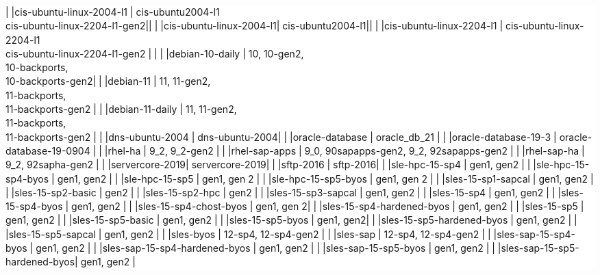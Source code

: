| |cis-ubuntu-linux-2004-l1 | cis-ubuntu2004-l1 </br> cis-ubuntu-linux-2204-l1-gen2||
| |cis-ubuntu-linux-2004-l1| cis-ubuntu2004-l1||
| |cis-ubuntu-linux-2204-l1 | cis-ubuntu-linux-2204-l1 </br> cis-ubuntu-linux-2204-l1-gen2 | |
| |debian-10-daily | 10, 10-gen2,</br> 10-backports,</br> 10-backports-gen2|
| |debian-11 | 11, 11-gen2,</br> 11-backports, </br> 11-backports-gen2 |
| |debian-11-daily | 11, 11-gen2,</br>  11-backports, </br> 11-backports-gen2 |
| |dns-ubuntu-2004 | dns-ubuntu-2004|
| |oracle-database | oracle_db_21 |
| |oracle-database-19-3 | oracle-database-19-0904 |
| |rhel-ha | 9_2, 9_2-gen2 |
| |rhel-sap-apps | 9_0, 90sapapps-gen2, 9_2, 92sapapps-gen2 | 
| |rhel-sap-ha |  9_2, 92sapha-gen2 |
| |servercore-2019| servercore-2019|
| |sftp-2016 | sftp-2016|
| |sle-hpc-15-sp4 | gen1, gen2 |
| |sle-hpc-15-sp4-byos | gen1, gen2 |
| |sle-hpc-15-sp5 |  gen1, gen 2 |
| |sle-hpc-15-sp5-byos | gen1, gen 2 |
| |sles-15-sp1-sapcal | gen1, gen2 |
| |sles-15-sp2-basic  | gen2 |
| |sles-15-sp2-hpc | gen2 |
| |sles-15-sp3-sapcal | gen1, gen2 |
| |sles-15-sp4 | gen1, gen2 |
| |sles-15-sp4-byos | gen1, gen2 | 
| |sles-15-sp4-chost-byos | gen1, gen 2|
| |sles-15-sp4-hardened-byos | gen1, gen2 | 
| |sles-15-sp5 | gen1, gen2 |
| |sles-15-sp5-basic | gen1, gen2 |
| |sles-15-sp5-byos | gen1, gen2| 
| |sles-15-sp5-hardened-byos | gen1, gen2 |
| |sles-15-sp5-sapcal | gen1, gen2 |
| |sles-byos | 12-sp4, 12-sp4-gen2 |
| |sles-sap | 12-sp4, 12-sp4-gen2 |
| |sles-sap-15-sp4-byos | gen1, gen2 |
| |sles-sap-15-sp4-hardened-byos | gen1, gen2 |
| |sles-sap-15-sp5-byos | gen1, gen2 |
| |sles-sap-15-sp5-hardened-byos| gen1, gen2 |
